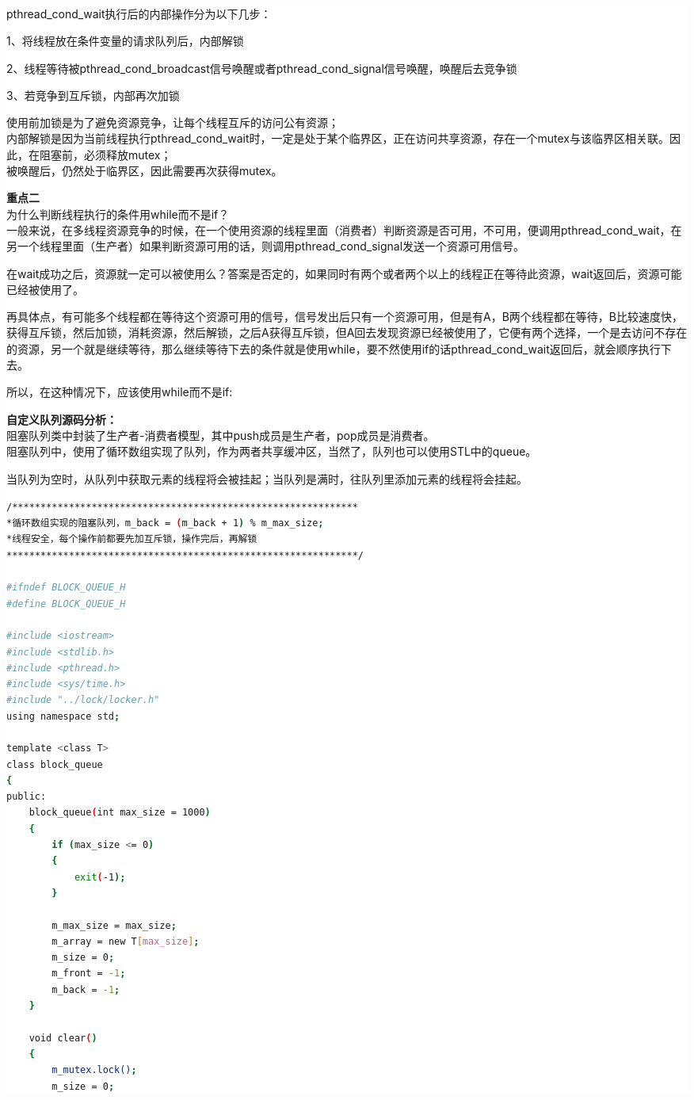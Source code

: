 pthread\_cond\_wait执行后的内部操作分为以下几步：

1、将线程放在条件变量的请求队列后，内部解锁

2、线程等待被pthread\_cond\_broadcast信号唤醒或者pthread\_cond\_signal信号唤醒，唤醒后去竞争锁

3、若竞争到互斥锁，内部再次加锁

使用前加锁是为了避免资源竞争，让每个线程互斥的访问公有资源；  
内部解锁是因为当前线程执行pthread\_cond\_wait时，一定是处于某个临界区，正在访问共享资源，存在一个mutex与该临界区相关联。因此，在阻塞前，必须释放mutex；  
被唤醒后，仍然处于临界区，因此需要再次获得mutex。

**重点二**  
为什么判断线程执行的条件用while而不是if？  
一般来说，在多线程资源竞争的时候，在一个使用资源的线程里面（消费者）判断资源是否可用，不可用，便调用pthread\_cond\_wait，在另一个线程里面（生产者）如果判断资源可用的话，则调用pthread\_cond\_signal发送一个资源可用信号。

在wait成功之后，资源就一定可以被使用么？答案是否定的，如果同时有两个或者两个以上的线程正在等待此资源，wait返回后，资源可能已经被使用了。

再具体点，有可能多个线程都在等待这个资源可用的信号，信号发出后只有一个资源可用，但是有A，B两个线程都在等待，B比较速度快，获得互斥锁，然后加锁，消耗资源，然后解锁，之后A获得互斥锁，但A回去发现资源已经被使用了，它便有两个选择，一个是去访问不存在的资源，另一个就是继续等待，那么继续等待下去的条件就是使用while，要不然使用if的话pthread\_cond\_wait返回后，就会顺序执行下去。

所以，在这种情况下，应该使用while而不是if:

**自定义队列源码分析：**  
阻塞队列类中封装了生产者-消费者模型，其中push成员是生产者，pop成员是消费者。  
阻塞队列中，使用了循环数组实现了队列，作为两者共享缓冲区，当然了，队列也可以使用STL中的queue。

当队列为空时，从队列中获取元素的线程将会被挂起；当队列是满时，往队列里添加元素的线程将会挂起。

```bash
/*************************************************************
*循环数组实现的阻塞队列，m_back = (m_back + 1) % m_max_size;  
*线程安全，每个操作前都要先加互斥锁，操作完后，再解锁
**************************************************************/

#ifndef BLOCK_QUEUE_H
#define BLOCK_QUEUE_H

#include <iostream>
#include <stdlib.h>
#include <pthread.h>
#include <sys/time.h>
#include "../lock/locker.h"
using namespace std;

template <class T>
class block_queue
{
public:
    block_queue(int max_size = 1000)
    {
        if (max_size <= 0)
        {
            exit(-1);
        }

        m_max_size = max_size;
        m_array = new T[max_size];
        m_size = 0;
        m_front = -1;
        m_back = -1;
    }

    void clear()
    {
        m_mutex.lock();
        m_size = 0;
```